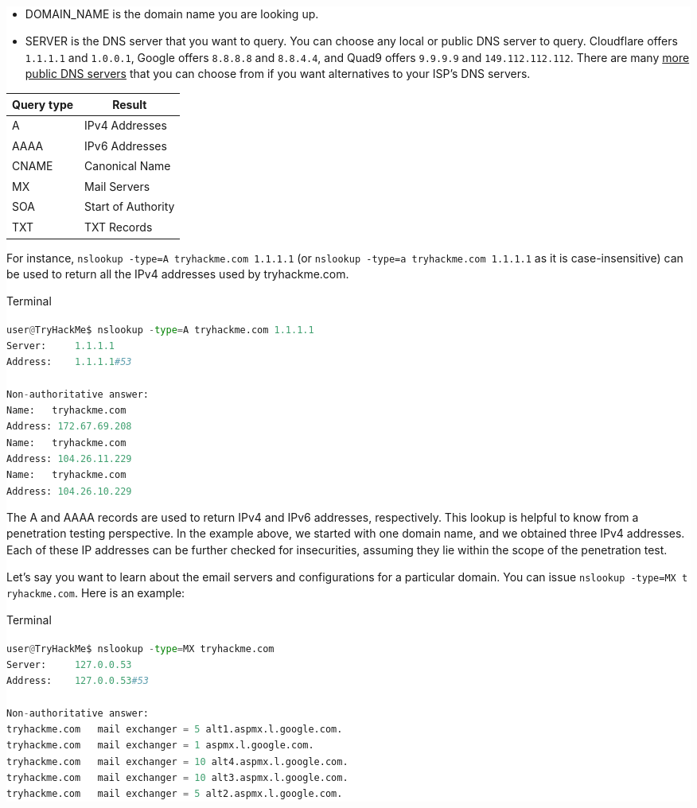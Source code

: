 * DOMAIN\_NAME is the domain name you are looking up.
    
* SERVER is the DNS server that you want to query. You can choose any local or public DNS server to query. Cloudflare offers `1.1.1.1` and `1.0.0.1`, Google offers `8.8.8.8` and `8.8.4.4`, and Quad9 offers `9.9.9.9` and `149.112.112.112`. There are many [more public DNS servers](https://duckduckgo.com/?q=public+dns) that you can choose from if you want alternatives to your ISP’s DNS servers.
    

| Query type | Result |
| --- | --- |
| A | IPv4 Addresses |
| AAAA | IPv6 Addresses |
| CNAME | Canonical Name |
| MX | Mail Servers |
| SOA | Start of Authority |
| TXT | TXT Records |

For instance, `nslookup -type=A tryhackme.com 1.1.1.1` (or `nslookup -type=a tryhackme.com 1.1.1.1` as it is case-insensitive) can be used to return all the IPv4 addresses used by tryhackme.com.

Terminal

```python
user@TryHackMe$ nslookup -type=A tryhackme.com 1.1.1.1
Server:		1.1.1.1
Address:	1.1.1.1#53

Non-authoritative answer:
Name:	tryhackme.com
Address: 172.67.69.208
Name:	tryhackme.com
Address: 104.26.11.229
Name:	tryhackme.com
Address: 104.26.10.229
```

The A and AAAA records are used to return IPv4 and IPv6 addresses, respectively. This lookup is helpful to know from a penetration testing perspective. In the example above, we started with one domain name, and we obtained three IPv4 addresses. Each of these IP addresses can be further checked for insecurities, assuming they lie within the scope of the penetration test.

Let’s say you want to learn about the email servers and configurations for a particular domain. You can issue `nslookup -type=MX tryhackme.com`. Here is an example:

Terminal

```python
user@TryHackMe$ nslookup -type=MX tryhackme.com
Server:		127.0.0.53
Address:	127.0.0.53#53

Non-authoritative answer:
tryhackme.com	mail exchanger = 5 alt1.aspmx.l.google.com.
tryhackme.com	mail exchanger = 1 aspmx.l.google.com.
tryhackme.com	mail exchanger = 10 alt4.aspmx.l.google.com.
tryhackme.com	mail exchanger = 10 alt3.aspmx.l.google.com.
tryhackme.com	mail exchanger = 5 alt2.aspmx.l.google.com.
```
